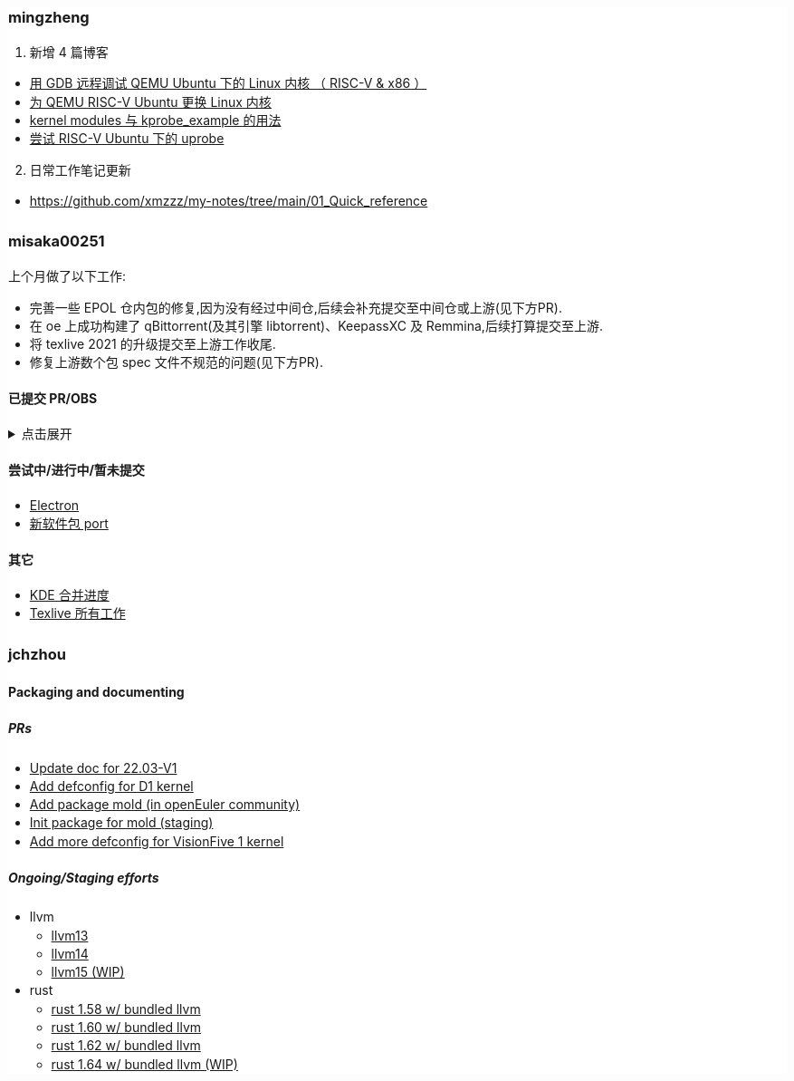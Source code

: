 ### mingzheng

1. 新增 4 篇博客
- [用 GDB 远程调试 QEMU Ubuntu 下的 Linux 内核 （ RISC-V & x86 ）](https://github.com/xmzzz/my-notes/blob/main/02_blog_post/01-how-to-debug-ubuntu-kernel-with-gdb.md)
- [为 QEMU RISC-V Ubuntu 更换 Linux 内核](https://github.com/xmzzz/my-notes/blob/main/02_blog_post/02-boot-new-kernel-of-riscv-ubuntu.md)
- [kernel modules 与 kprobe_example 的用法](https://github.com/xmzzz/my-notes/blob/main/02_blog_post/03-build-the-kprobe-example-kernel-module.md)
- [尝试 RISC-V Ubuntu 下的 uprobe](https://github.com/xmzzz/my-notes/blob/main/02_blog_post/04-try-uprobe-in-riscv-ubuntu.md)

2. 日常工作笔记更新
- https://github.com/xmzzz/my-notes/tree/main/01_Quick_reference


### misaka00251

上个月做了以下工作:

 - 完善一些 EPOL 仓内包的修复,因为没有经过中间仓,后续会补充提交至中间仓或上游(见下方PR).
 - 在 oe 上成功构建了 qBittorrent(及其引擎 libtorrent)、KeepassXC 及 Remmina,后续打算提交至上游.
 - 将 texlive 2021 的升级提交至上游工作收尾.
 - 修复上游数个包 spec 文件不规范的问题(见下方PR).

#### 已提交 PR/OBS

<details><summary>点击展开</summary></details>

#### 尝试中/进行中/暂未提交

 - [Electron](https://build.tarsier-infra.com/project/show/home:misaka00251:electron)
 - [新软件包 port](https://build.tarsier-infra.com/project/show/home:misaka00251:NewPackages)

#### 其它

 - [KDE 合并进度](https://docs.qq.com/sheet/DZHVZZWtKdkRqdkdq)
 - [Texlive 所有工作](https://docs.qq.com/sheet/DZFpWc3NicUtNSXln)

### jchzhou

#### Packaging and documenting

##### PRs

- [Update doc for 22.03-V1](https://gitee.com/openeuler/RISC-V/pulls/594)
- [Add defconfig for D1 kernel](https://gitee.com/geasscore/risc-v-kernel/pulls/4)
- [Add package mold (in openEuler community)](https://gitee.com/openeuler/community/pulls/4176)
- [Init package for mold (staging)](https://gitee.com/src-openeuler/mold/pulls/1)
- [Add more defconfig for VisionFive 1 kernel](https://gitee.com/geasscore/risc-v-kernel/pulls/5)

##### Ongoing/Staging efforts

- llvm
  - [llvm13](https://build.tarsier-infra.com/project/show/home:zhoujc:llvm13)
  - [llvm14](https://build.tarsier-infra.com/project/show/home:zhoujc:llvm14)
  - [llvm15 (WIP)](https://build.tarsier-infra.com/project/show/home:zhoujc:llvm15)
- rust
  - [rust 1.58 w/ bundled llvm](https://build.tarsier-infra.com/package/show/Factory:RISC-V:Rust/rust158)
  - [rust 1.60 w/ bundled llvm](https://build.tarsier-infra.com/package/show/Factory:RISC-V:Rust/rust160)
  - [rust 1.62 w/ bundled llvm](https://build.tarsier-infra.com/package/show/Factory:RISC-V:Rust/rust162)
  - [rust 1.64 w/ bundled llvm (WIP)](https://build.tarsier-infra.com/package/show/Factory:RISC-V:Rust/rust164)
